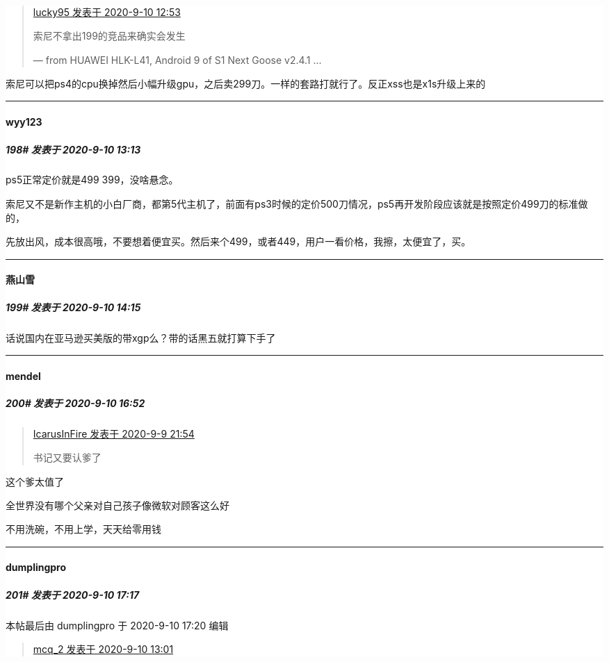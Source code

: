 
<blockquote><a href="httphttps://bbs.saraba1st.com/2b/forum.php?mod=redirect&amp;goto=findpost&amp;pid=48695765&amp;ptid=1959088" target="_blank">lucky95 发表于 2020-9-10 12:53</a>

索尼不拿出199的竞品来确实会发生


— from HUAWEI HLK-L41, Android 9 of S1 Next Goose v2.4.1 ...</blockquote>
索尼可以把ps4的cpu换掉然后小幅升级gpu，之后卖299刀。一样的套路打就行了。反正xss也是x1s升级上来的


-----

####  wyy123  
##### 198#       发表于 2020-9-10 13:13


ps5正常定价就是499 399，没啥悬念。

索尼又不是新作主机的小白厂商，都第5代主机了，前面有ps3时候的定价500刀情况，ps5再开发阶段应该就是按照定价499刀的标准做的，

先放出风，成本很高哦，不要想着便宜买。然后来个499，或者449，用户一看价格，我擦，太便宜了，买。


-----

####  燕山雪  
##### 199#       发表于 2020-9-10 14:15


话说国内在亚马逊买美版的带xgp么？带的话黑五就打算下手了


-----

####  mendel  
##### 200#       发表于 2020-9-10 16:52


<blockquote><a href="httphttps://bbs.saraba1st.com/2b/forum.php?mod=redirect&amp;goto=findpost&amp;pid=48690427&amp;ptid=1959088" target="_blank">IcarusInFire 发表于 2020-9-9 21:54</a>

书记又要认爹了</blockquote>
这个爹太值了


全世界没有哪个父亲对自己孩子像微软对顾客这么好

不用洗碗，不用上学，天天给零用钱


-----

####  dumplingpro  
##### 201#       发表于 2020-9-10 17:17


 本帖最后由 dumplingpro 于 2020-9-10 17:20 编辑 
<blockquote><a href="httphttps://bbs.saraba1st.com/2b/forum.php?mod=redirect&amp;goto=findpost&amp;pid=48695860&amp;ptid=1959088" target="_blank">mcq_2 发表于 2020-9-10 13:01</a>
